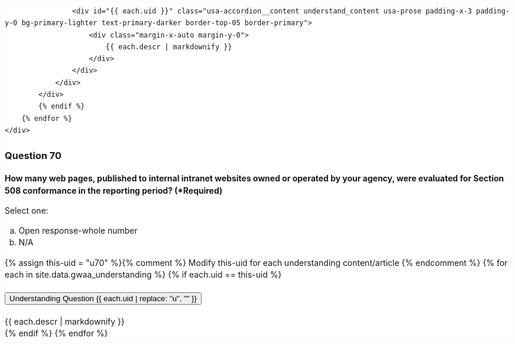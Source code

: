                     <div id="{{ each.uid }}" class="usa-accordion__content understand_content usa-prose padding-x-3 padding-y-0 bg-primary-lighter text-primary-darker border-top-05 border-primary">
                        <div class="margin-x-auto margin-y-0">
                            {{ each.descr | markdownify }}
                        </div>
                    </div>
                </div>
            </div>
            {% endif %}
        {% endfor %}
    </div>
</div>

<div id="q70" class="usa-card tablet:grid-col-12">
    <div class="usa-card__container border-top">
        <div class="usa-card__header">
            <h3 class="usa-card__heading"> Question 70 </h3>
        </div>
        <div class="usa-card__body">
            <p><strong> How many web pages, published to internal intranet websites owned or operated by your agency,
                    were evaluated for Section 508 conformance in the reporting period? (*Required) </strong></p>
            <p> Select one: </p>
            <p>
            <ol type="a">
                <li>Open response-whole number</li>
                <li>N/A</li>
            </ol>
            </p>
        </div>
        {% assign this-uid = "u70" %}{% comment %} Modify this-uid for each understanding content/article {% endcomment %}
        {% for each in site.data.gwaa_understanding %}
            {% if each.uid == this-uid %}
            <!-- Understanding -->
            <div class="border-top-05 border-primary margin-top-1">
                <div class="usa-accordion">
                    <h4 class="usa-accordion__heading">
                        <button
                        type="button"
                        class="usa-accordion__button understand_button padding-left-3"
                        aria-expanded="false"
                        aria-controls="{{ each.uid }}"
                        >
                        Understanding Question {{ each.uid | replace: "u", "" }}
                        </button>
                    </h4>
                    <div id="{{ each.uid }}" class="usa-accordion__content understand_content usa-prose padding-x-3 padding-y-0 bg-primary-lighter text-primary-darker border-top-05 border-primary">
                        <div class="margin-x-auto margin-y-0">
                            {{ each.descr | markdownify }}
                        </div>
                    </div>
                </div>
            </div>
            {% endif %}
        {% endfor %}
    </div>
</div>
